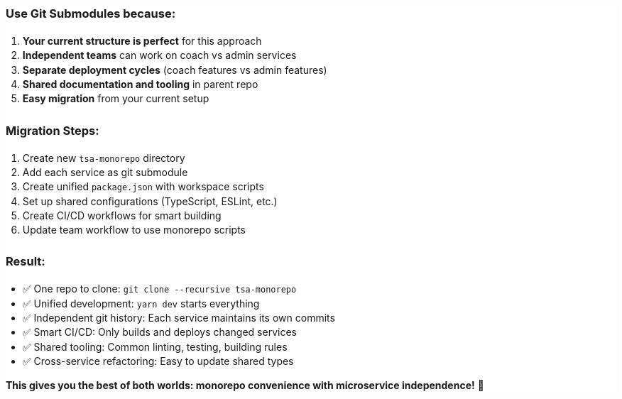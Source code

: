 ### **Use Git Submodules** because:

1. **Your current structure is perfect** for this approach
2. **Independent teams** can work on coach vs admin services
3. **Separate deployment cycles** (coach features vs admin features)
4. **Shared documentation and tooling** in parent repo
5. **Easy migration** from your current setup

### **Migration Steps:**
1. Create new `tsa-monorepo` directory
2. Add each service as git submodule
3. Create unified `package.json` with workspace scripts
4. Set up shared configurations (TypeScript, ESLint, etc.)
5. Create CI/CD workflows for smart building
6. Update team workflow to use monorepo scripts

### **Result:**
- ✅ One repo to clone: `git clone --recursive tsa-monorepo`
- ✅ Unified development: `yarn dev` starts everything
- ✅ Independent git history: Each service maintains its own commits
- ✅ Smart CI/CD: Only builds and deploys changed services
- ✅ Shared tooling: Common linting, testing, building rules
- ✅ Cross-service refactoring: Easy to update shared types

**This gives you the best of both worlds: monorepo convenience with microservice independence!** 🎉 